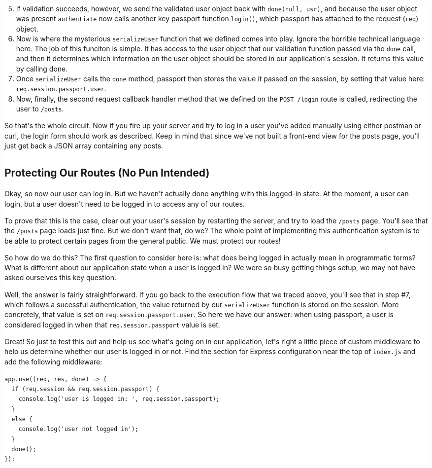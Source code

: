 5. If validation succeeds, however, we send the validated user object back with `done(null, usr)`, and because the user object was present `authentiate` now calls another key passport function `login()`, which passport has attached to the request (`req`) object.
6. Now is where the mysterious `serializeUser` function that we defined comes into play. Ignore the horrible technical language here. The job of this funciton is simple. It has access to the user object that our validation function passed via the `done` call, and then it determines which information on the user object should be stored in our application's session. It returns this value by calling done.
7. Once `serializeUser` calls the `done` method, passport then stores the value it passed on the session, by setting that value here: `req.session.passport.user`.
8. Now, finally, the second request callback handler method that we defined on the `POST /login` route is called, redirecting the user to `/posts`.

So that's the whole circuit. Now if you fire up your server and try to log in a user you've added manually using either postman or curl, the login form should work as described. Keep in mind that since we've not built a front-end view for the posts page, you'll just get back a JSON array containing any posts.

## Protecting Our Routes (No Pun Intended)

Okay, so now our user can log in. But we haven't actually done anything with this logged-in state. At the moment, a user can login, but a user doesn't need to be logged in to access any of our routes.

To prove that this is the case, clear out your user's session by restarting the server, and try to load the `/posts` page. You'll see that the `/posts` page loads just fine. But we don't want that, do we? The whole point of implementing this authentication system is to be able to protect certain pages from the general public. We must protect our routes!

So how do we do this? The first question to consider here is: what does being logged in actually mean in programmatic terms? What is different about our application state when a user is logged in? We were so busy getting things setup, we may not have asked ourselves this key question.

Well, the answer is fairly straightforward. If you go back to the execution flow that we traced above, you'll see that in step #7, which follows a sucessful authentication, the value returned by our `serializeUser` function is stored on the session. More concretely, that value is set on `req.session.passport.user`. So here we have our answer: when using passport, a user is considered logged in when that `req.session.passport` value is set.

Great! So just to test this out and help us see what's going on in our application, let's right a little piece of custom middleware to help us determine whether our user is logged in or not. Find the section for Express configuration near the top of `index.js` and add the following middleware:

```
app.use((req, res, done) => {
  if (req.session && req.session.passport) {
    console.log('user is logged in: ', req.session.passport);
  }
  else {
    console.log('user not logged in');
  }
  done();
});
```
